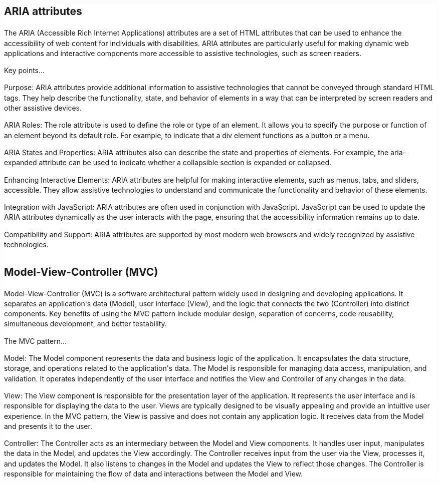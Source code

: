 
## ARIA attributes

The ARIA (Accessible Rich Internet Applications) attributes are a set of HTML attributes that can be used to enhance the accessibility of web content for individuals with disabilities. ARIA attributes are particularly useful for making dynamic web applications and interactive components more accessible to assistive technologies, such as screen readers.

Key points…

Purpose: ARIA attributes provide additional information to assistive technologies that cannot be conveyed through standard HTML tags. They help describe the functionality, state, and behavior of elements in a way that can be interpreted by screen readers and other assistive devices.

ARIA Roles: The role attribute is used to define the role or type of an element. It allows you to specify the purpose or function of an element beyond its default role. For example, to indicate that a div element functions as a button or a menu.

ARIA States and Properties: ARIA attributes also can describe the state and properties of elements. For example, the aria-expanded attribute can be used to indicate whether a collapsible section is expanded or collapsed.

Enhancing Interactive Elements: ARIA attributes are helpful for making interactive elements, such as menus, tabs, and sliders, accessible. They allow assistive technologies to understand and communicate the functionality and behavior of these elements.

Integration with JavaScript: ARIA attributes are often used in conjunction with JavaScript. JavaScript can be used to update the ARIA attributes dynamically as the user interacts with the page, ensuring that the accessibility information remains up to date.

Compatibility and Support: ARIA attributes are supported by most modern web browsers and widely recognized by assistive technologies. 


## Model-View-Controller (MVC)

Model-View-Controller (MVC) is a software architectural pattern widely used in designing and developing applications. It separates an application's data (Model), user interface (View), and the logic that connects the two (Controller) into distinct components. Key benefits of using the MVC pattern include modular design, separation of concerns, code reusability, simultaneous development, and better testability.

The MVC pattern…

Model: The Model component represents the data and business logic of the application. It encapsulates the data structure, storage, and operations related to the application's data. The Model is responsible for managing data access, manipulation, and validation. It operates independently of the user interface and notifies the View and Controller of any changes in the data.

View: The View component is responsible for the presentation layer of the application. It represents the user interface and is responsible for displaying the data to the user. Views are typically designed to be visually appealing and provide an intuitive user experience. In the MVC pattern, the View is passive and does not contain any application logic. It receives data from the Model and presents it to the user.

Controller: The Controller acts as an intermediary between the Model and View components. It handles user input, manipulates the data in the Model, and updates the View accordingly. The Controller receives input from the user via the View, processes it, and updates the Model. It also listens to changes in the Model and updates the View to reflect those changes. The Controller is responsible for maintaining the flow of data and interactions between the Model and View.
